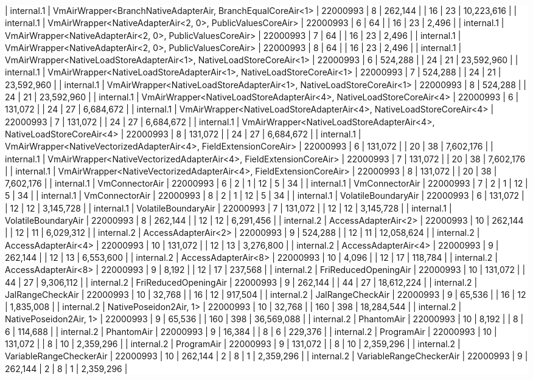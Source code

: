 | internal.1 | VmAirWrapper<BranchNativeAdapterAir, BranchEqualCoreAir<1> | 22000993 | 8 | 262,144 |  | 16 | 23 | 10,223,616 | 
| internal.1 | VmAirWrapper<NativeAdapterAir<2, 0>, PublicValuesCoreAir> | 22000993 | 6 | 64 |  | 16 | 23 | 2,496 | 
| internal.1 | VmAirWrapper<NativeAdapterAir<2, 0>, PublicValuesCoreAir> | 22000993 | 7 | 64 |  | 16 | 23 | 2,496 | 
| internal.1 | VmAirWrapper<NativeAdapterAir<2, 0>, PublicValuesCoreAir> | 22000993 | 8 | 64 |  | 16 | 23 | 2,496 | 
| internal.1 | VmAirWrapper<NativeLoadStoreAdapterAir<1>, NativeLoadStoreCoreAir<1> | 22000993 | 6 | 524,288 |  | 24 | 21 | 23,592,960 | 
| internal.1 | VmAirWrapper<NativeLoadStoreAdapterAir<1>, NativeLoadStoreCoreAir<1> | 22000993 | 7 | 524,288 |  | 24 | 21 | 23,592,960 | 
| internal.1 | VmAirWrapper<NativeLoadStoreAdapterAir<1>, NativeLoadStoreCoreAir<1> | 22000993 | 8 | 524,288 |  | 24 | 21 | 23,592,960 | 
| internal.1 | VmAirWrapper<NativeLoadStoreAdapterAir<4>, NativeLoadStoreCoreAir<4> | 22000993 | 6 | 131,072 |  | 24 | 27 | 6,684,672 | 
| internal.1 | VmAirWrapper<NativeLoadStoreAdapterAir<4>, NativeLoadStoreCoreAir<4> | 22000993 | 7 | 131,072 |  | 24 | 27 | 6,684,672 | 
| internal.1 | VmAirWrapper<NativeLoadStoreAdapterAir<4>, NativeLoadStoreCoreAir<4> | 22000993 | 8 | 131,072 |  | 24 | 27 | 6,684,672 | 
| internal.1 | VmAirWrapper<NativeVectorizedAdapterAir<4>, FieldExtensionCoreAir> | 22000993 | 6 | 131,072 |  | 20 | 38 | 7,602,176 | 
| internal.1 | VmAirWrapper<NativeVectorizedAdapterAir<4>, FieldExtensionCoreAir> | 22000993 | 7 | 131,072 |  | 20 | 38 | 7,602,176 | 
| internal.1 | VmAirWrapper<NativeVectorizedAdapterAir<4>, FieldExtensionCoreAir> | 22000993 | 8 | 131,072 |  | 20 | 38 | 7,602,176 | 
| internal.1 | VmConnectorAir | 22000993 | 6 | 2 | 1 | 12 | 5 | 34 | 
| internal.1 | VmConnectorAir | 22000993 | 7 | 2 | 1 | 12 | 5 | 34 | 
| internal.1 | VmConnectorAir | 22000993 | 8 | 2 | 1 | 12 | 5 | 34 | 
| internal.1 | VolatileBoundaryAir | 22000993 | 6 | 131,072 |  | 12 | 12 | 3,145,728 | 
| internal.1 | VolatileBoundaryAir | 22000993 | 7 | 131,072 |  | 12 | 12 | 3,145,728 | 
| internal.1 | VolatileBoundaryAir | 22000993 | 8 | 262,144 |  | 12 | 12 | 6,291,456 | 
| internal.2 | AccessAdapterAir<2> | 22000993 | 10 | 262,144 |  | 12 | 11 | 6,029,312 | 
| internal.2 | AccessAdapterAir<2> | 22000993 | 9 | 524,288 |  | 12 | 11 | 12,058,624 | 
| internal.2 | AccessAdapterAir<4> | 22000993 | 10 | 131,072 |  | 12 | 13 | 3,276,800 | 
| internal.2 | AccessAdapterAir<4> | 22000993 | 9 | 262,144 |  | 12 | 13 | 6,553,600 | 
| internal.2 | AccessAdapterAir<8> | 22000993 | 10 | 4,096 |  | 12 | 17 | 118,784 | 
| internal.2 | AccessAdapterAir<8> | 22000993 | 9 | 8,192 |  | 12 | 17 | 237,568 | 
| internal.2 | FriReducedOpeningAir | 22000993 | 10 | 131,072 |  | 44 | 27 | 9,306,112 | 
| internal.2 | FriReducedOpeningAir | 22000993 | 9 | 262,144 |  | 44 | 27 | 18,612,224 | 
| internal.2 | JalRangeCheckAir | 22000993 | 10 | 32,768 |  | 16 | 12 | 917,504 | 
| internal.2 | JalRangeCheckAir | 22000993 | 9 | 65,536 |  | 16 | 12 | 1,835,008 | 
| internal.2 | NativePoseidon2Air<BabyBearParameters>, 1> | 22000993 | 10 | 32,768 |  | 160 | 398 | 18,284,544 | 
| internal.2 | NativePoseidon2Air<BabyBearParameters>, 1> | 22000993 | 9 | 65,536 |  | 160 | 398 | 36,569,088 | 
| internal.2 | PhantomAir | 22000993 | 10 | 8,192 |  | 8 | 6 | 114,688 | 
| internal.2 | PhantomAir | 22000993 | 9 | 16,384 |  | 8 | 6 | 229,376 | 
| internal.2 | ProgramAir | 22000993 | 10 | 131,072 |  | 8 | 10 | 2,359,296 | 
| internal.2 | ProgramAir | 22000993 | 9 | 131,072 |  | 8 | 10 | 2,359,296 | 
| internal.2 | VariableRangeCheckerAir | 22000993 | 10 | 262,144 | 2 | 8 | 1 | 2,359,296 | 
| internal.2 | VariableRangeCheckerAir | 22000993 | 9 | 262,144 | 2 | 8 | 1 | 2,359,296 | 